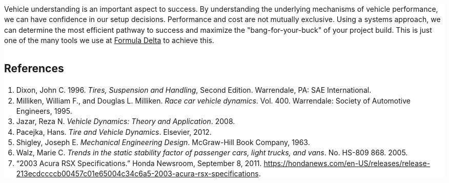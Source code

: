 Vehicle understanding is an important aspect to success. By understanding the
underlying mechanisms of vehicle performance, we can have confidence in our
setup decisions. Performance and cost are not mutually exclusive. Using a
systems approach, we can determine the most efficient pathway to success and
maximize the "bang-for-your-buck" of your project build. This is just one of the
many tools we use at [Formula Delta][3] to achieve this.

## References

1. Dixon, John C. 1996. _Tires, Suspension and Handling_, Second Edition. Warrendale, PA: SAE International.
1. Milliken, William F., and Douglas L. Milliken. _Race car vehicle dynamics_. Vol. 400. Warrendale: Society of Automotive Engineers, 1995.
1. Jazar, Reza N. _Vehicle Dynamics: Theory and Application_. 2008.
1. Pacejka, Hans. _Tire and Vehicle Dynamics_. Elsevier, 2012.
1. Shigley, Joseph E. _Mechanical Engineering Design_. McGraw-Hill Book Company, 1963.
1. Walz, Marie C. _Trends in the static stability factor of passenger cars, light trucks, and vans_. No. HS-809 868. 2005.
1. “2003 Acura RSX Specifications.” Honda Newsroom, September 8, 2011. https://hondanews.com/en-US/releases/release-213ecdccccb00457c01e65004c34c6a5-2003-acura-rsx-specifications. 

[1]: /jekyll/update/2019/02/13/on-centre-handling-metrics.html
[3]: https://formuladelta.ca/
[4]: /jekyll/update/2020/01/30/static-suspension-geometry-analysis-acura-rsx.html
 